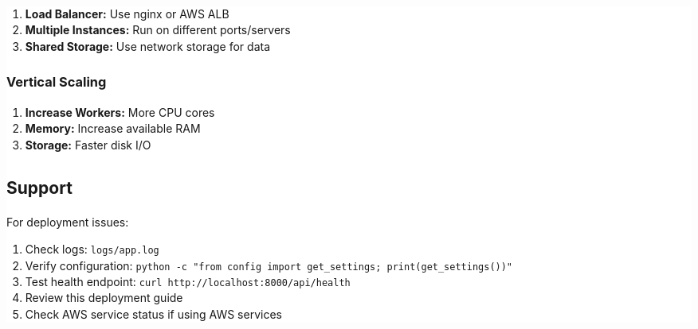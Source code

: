 1. **Load Balancer:** Use nginx or AWS ALB
2. **Multiple Instances:** Run on different ports/servers
3. **Shared Storage:** Use network storage for data

### Vertical Scaling

1. **Increase Workers:** More CPU cores
2. **Memory:** Increase available RAM
3. **Storage:** Faster disk I/O

## Support

For deployment issues:

1. Check logs: `logs/app.log`
2. Verify configuration: `python -c "from config import get_settings; print(get_settings())"`
3. Test health endpoint: `curl http://localhost:8000/api/health`
4. Review this deployment guide
5. Check AWS service status if using AWS services